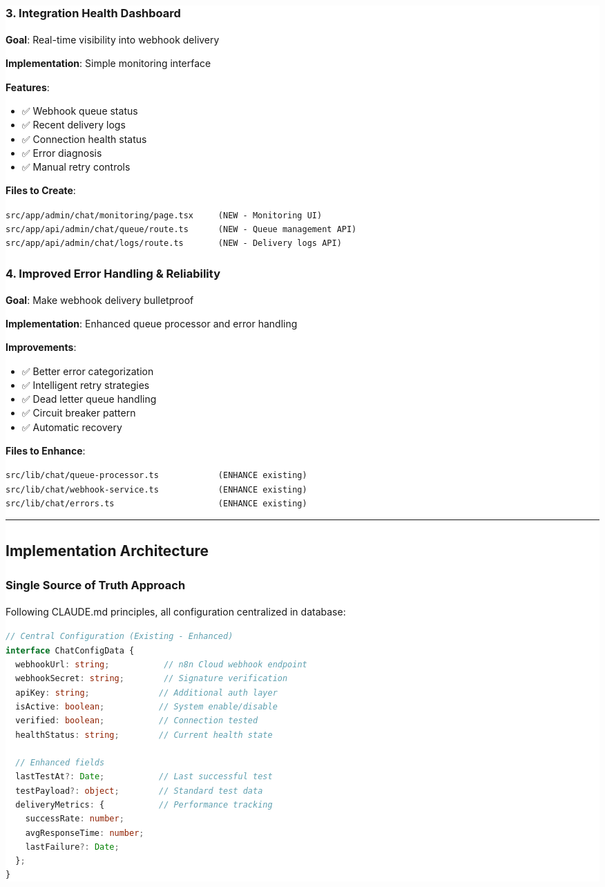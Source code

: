 ### **3. Integration Health Dashboard**

**Goal**: Real-time visibility into webhook delivery

**Implementation**: Simple monitoring interface

**Features**:
- ✅ Webhook queue status
- ✅ Recent delivery logs  
- ✅ Connection health status
- ✅ Error diagnosis
- ✅ Manual retry controls

**Files to Create**:
```
src/app/admin/chat/monitoring/page.tsx     (NEW - Monitoring UI)
src/app/api/admin/chat/queue/route.ts      (NEW - Queue management API)
src/app/api/admin/chat/logs/route.ts       (NEW - Delivery logs API)
```

### **4. Improved Error Handling & Reliability**

**Goal**: Make webhook delivery bulletproof

**Implementation**: Enhanced queue processor and error handling

**Improvements**:
- ✅ Better error categorization  
- ✅ Intelligent retry strategies
- ✅ Dead letter queue handling
- ✅ Circuit breaker pattern
- ✅ Automatic recovery

**Files to Enhance**:
```
src/lib/chat/queue-processor.ts            (ENHANCE existing)
src/lib/chat/webhook-service.ts            (ENHANCE existing)
src/lib/chat/errors.ts                     (ENHANCE existing)
```

---

## Implementation Architecture

### **Single Source of Truth Approach**

Following CLAUDE.md principles, all configuration centralized in database:

```typescript
// Central Configuration (Existing - Enhanced)
interface ChatConfigData {
  webhookUrl: string;           // n8n Cloud webhook endpoint
  webhookSecret: string;        // Signature verification
  apiKey: string;              // Additional auth layer
  isActive: boolean;           // System enable/disable
  verified: boolean;           // Connection tested
  healthStatus: string;        // Current health state
  
  // Enhanced fields
  lastTestAt?: Date;           // Last successful test
  testPayload?: object;        // Standard test data
  deliveryMetrics: {           // Performance tracking
    successRate: number;
    avgResponseTime: number;
    lastFailure?: Date;
  };
}
```